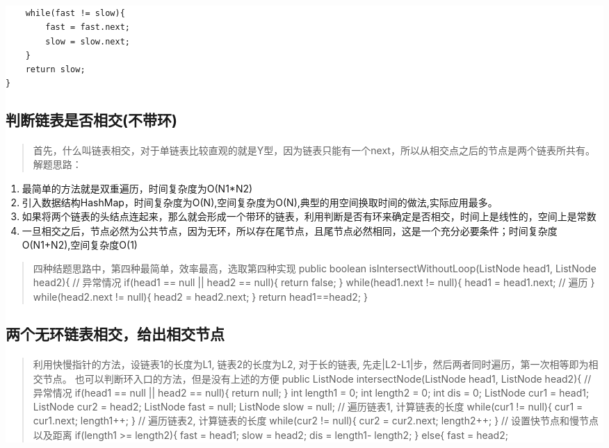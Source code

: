         while(fast != slow){
            fast = fast.next;
            slow = slow.next;
        }
        return slow;
    }


## 判断链表是否相交(不带环)
> 首先，什么叫链表相交，对于单链表比较直观的就是Y型，因为链表只能有一个next，所以从相交点之后的节点是两个链表所共有。
> 解题思路：
1. 最简单的方法就是双重遍历，时间复杂度为O(N1*N2)
2. 引入数据结构HashMap，时间复杂度为O(N),空间复杂度为O(N),典型的用空间换取时间的做法,实际应用最多。
3. 如果将两个链表的头结点连起来，那么就会形成一个带环的链表，利用判断是否有环来确定是否相交，时间上是线性的，空间上是常数
4. 一旦相交之后，节点必然为公共节点，因为无环，所以存在尾节点，且尾节点必然相同，这是一个充分必要条件；时间复杂度O(N1+N2),空间复杂度O(1)
> 四种结题思路中，第四种最简单，效率最高，选取第四种实现
    public boolean isIntersectWithoutLoop(ListNode head1, ListNode head2){
        // 异常情况
        if(head1 == null || head2 == null){
            return false;
        }
        while(head1.next != null){
            head1 = head1.next; // 遍历
        }
        while(head2.next != null){
            head2 = head2.next;
        }
        return head1==head2;
    }

## 两个无环链表相交，给出相交节点
> 利用快慢指针的方法，设链表1的长度为L1, 链表2的长度为L2, 对于长的链表, 先走|L2-L1|步，然后两者同时遍历，第一次相等即为相交节点。
> 也可以判断环入口的方法，但是没有上述的方便
    public ListNode intersectNode(ListNode head1, ListNode head2){
        // 异常情况
        if(head1 == null || head2 == null){
            return null;
        }
        int length1 = 0;
        int length2 = 0;
        int dis = 0;
        ListNode cur1 = head1;
        ListNode cur2 = head2;
        ListNode fast = null;
        ListNode slow = null;
        // 遍历链表1, 计算链表的长度
        while(cur1 != null){
            cur1 = cur1.next;
            length1++;
        }
        // 遍历链表2, 计算链表的长度
        while(cur2 != null){
            cur2 = cur2.next;
            length2++;
        }
        // 设置快节点和慢节点以及距离
        if(length1 >= length2){
            fast = head1;
            slow = head2;
            dis = length1- length2;
        }
        else{
            fast = head2;